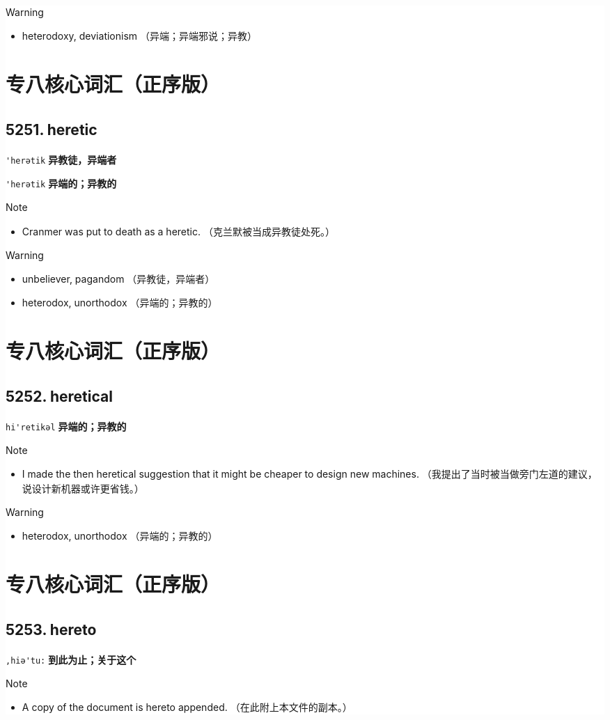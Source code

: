 > [!WARNING]
>
> - heterodoxy, deviationism （异端；异端邪说；异教）
>

# 专八核心词汇（正序版）

## 5251. heretic

`'herətik`  **异教徒，异端者**

`'herətik`  **异端的；异教的**

> [!NOTE]
>
> - Cranmer was put to death as a heretic. （克兰默被当成异教徒处死。）
>

> [!WARNING]
>
> - unbeliever, pagandom （异教徒，异端者）
>
> - heterodox, unorthodox （异端的；异教的）
>

# 专八核心词汇（正序版）

## 5252. heretical

`hi'retikəl`  **异端的；异教的**

> [!NOTE]
>
> - I made the then heretical suggestion that it might be cheaper to design new machines. （我提出了当时被当做旁门左道的建议，说设计新机器或许更省钱。）
>

> [!WARNING]
>
> - heterodox, unorthodox （异端的；异教的）
>

# 专八核心词汇（正序版）

## 5253. hereto

`,hiə'tu:`  **到此为止；关于这个**

> [!NOTE]
>
> - A copy of the document is hereto appended. （在此附上本文件的副本。）
>

